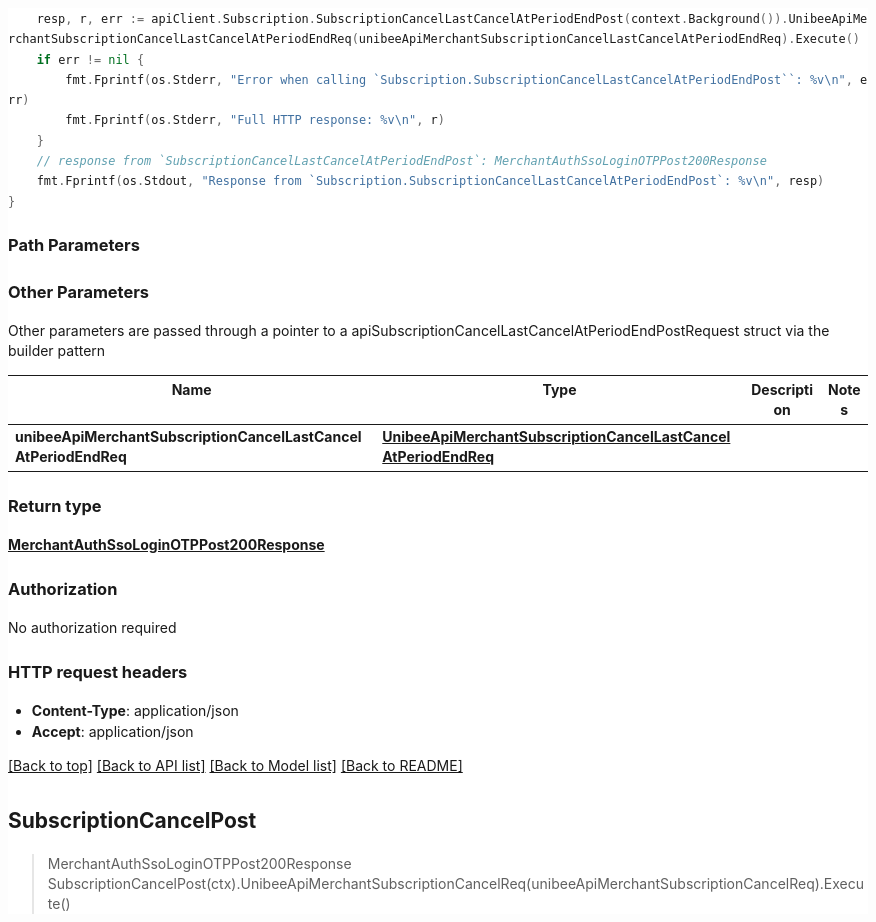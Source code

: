```go
	resp, r, err := apiClient.Subscription.SubscriptionCancelLastCancelAtPeriodEndPost(context.Background()).UnibeeApiMerchantSubscriptionCancelLastCancelAtPeriodEndReq(unibeeApiMerchantSubscriptionCancelLastCancelAtPeriodEndReq).Execute()
	if err != nil {
		fmt.Fprintf(os.Stderr, "Error when calling `Subscription.SubscriptionCancelLastCancelAtPeriodEndPost``: %v\n", err)
		fmt.Fprintf(os.Stderr, "Full HTTP response: %v\n", r)
	}
	// response from `SubscriptionCancelLastCancelAtPeriodEndPost`: MerchantAuthSsoLoginOTPPost200Response
	fmt.Fprintf(os.Stdout, "Response from `Subscription.SubscriptionCancelLastCancelAtPeriodEndPost`: %v\n", resp)
}
```

### Path Parameters



### Other Parameters

Other parameters are passed through a pointer to a apiSubscriptionCancelLastCancelAtPeriodEndPostRequest struct via the builder pattern


Name | Type | Description  | Notes
------------- | ------------- | ------------- | -------------
 **unibeeApiMerchantSubscriptionCancelLastCancelAtPeriodEndReq** | [**UnibeeApiMerchantSubscriptionCancelLastCancelAtPeriodEndReq**](UnibeeApiMerchantSubscriptionCancelLastCancelAtPeriodEndReq.md) |  | 

### Return type

[**MerchantAuthSsoLoginOTPPost200Response**](MerchantAuthSsoLoginOTPPost200Response.md)

### Authorization

No authorization required

### HTTP request headers

- **Content-Type**: application/json
- **Accept**: application/json

[[Back to top]](#) [[Back to API list]](../README.md#documentation-for-api-endpoints)
[[Back to Model list]](../README.md#documentation-for-models)
[[Back to README]](../README.md)


## SubscriptionCancelPost

> MerchantAuthSsoLoginOTPPost200Response SubscriptionCancelPost(ctx).UnibeeApiMerchantSubscriptionCancelReq(unibeeApiMerchantSubscriptionCancelReq).Execute()
